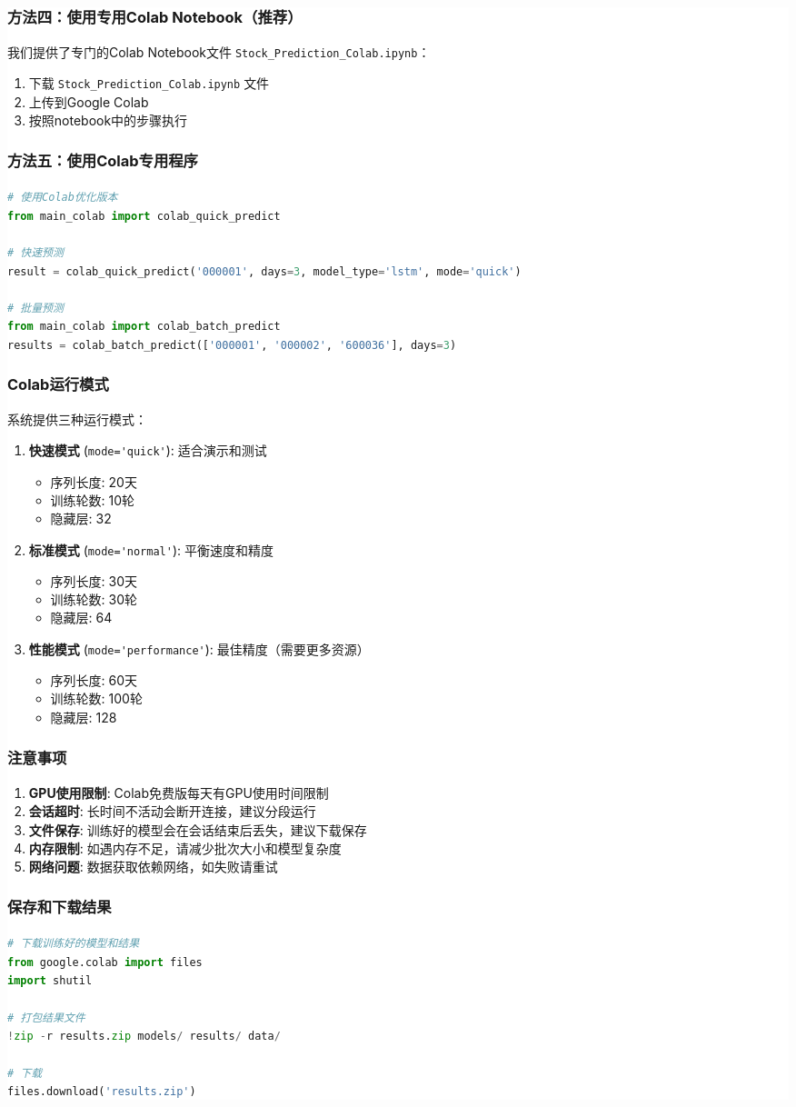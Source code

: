 ### 方法四：使用专用Colab Notebook（推荐）

我们提供了专门的Colab Notebook文件 `Stock_Prediction_Colab.ipynb`：

1. 下载 `Stock_Prediction_Colab.ipynb` 文件
2. 上传到Google Colab
3. 按照notebook中的步骤执行

### 方法五：使用Colab专用程序

```python
# 使用Colab优化版本
from main_colab import colab_quick_predict

# 快速预测
result = colab_quick_predict('000001', days=3, model_type='lstm', mode='quick')

# 批量预测
from main_colab import colab_batch_predict
results = colab_batch_predict(['000001', '000002', '600036'], days=3)
```

### Colab运行模式

系统提供三种运行模式：

1. **快速模式** (`mode='quick'`): 适合演示和测试
   - 序列长度: 20天
   - 训练轮数: 10轮
   - 隐藏层: 32

2. **标准模式** (`mode='normal'`): 平衡速度和精度
   - 序列长度: 30天
   - 训练轮数: 30轮
   - 隐藏层: 64

3. **性能模式** (`mode='performance'`): 最佳精度（需要更多资源）
   - 序列长度: 60天
   - 训练轮数: 100轮
   - 隐藏层: 128

### 注意事项

1. **GPU使用限制**: Colab免费版每天有GPU使用时间限制
2. **会话超时**: 长时间不活动会断开连接，建议分段运行
3. **文件保存**: 训练好的模型会在会话结束后丢失，建议下载保存
4. **内存限制**: 如遇内存不足，请减少批次大小和模型复杂度
5. **网络问题**: 数据获取依赖网络，如失败请重试

### 保存和下载结果

```python
# 下载训练好的模型和结果
from google.colab import files
import shutil

# 打包结果文件
!zip -r results.zip models/ results/ data/

# 下载
files.download('results.zip')
```
